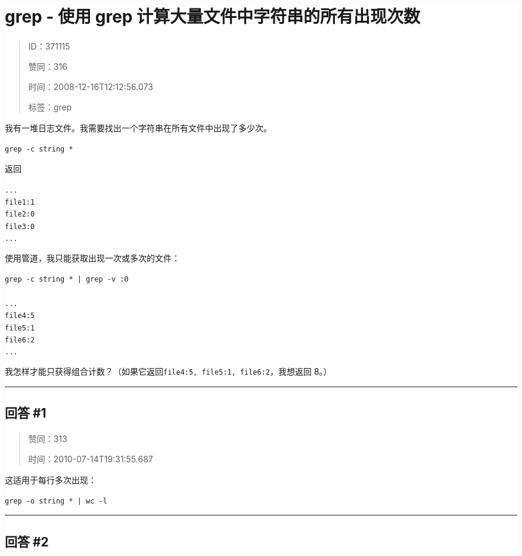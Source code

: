 # grep - 使用 grep 计算大量文件中字符串的所有出现次数

> ID：371115
> 
> 赞同：316
> 
> 时间：2008-12-16T12:12:56.073
> 
> 标签：grep

我有一堆日志文件。我需要找出一个字符串在所有文件中出现了多少次。

```
grep -c string * 
```

返回

```
...
file1:1
file2:0
file3:0
... 
```

使用管道，我只能获取出现一次或多次的文件：

```
grep -c string * | grep -v :0

...
file4:5
file5:1
file6:2
... 
```

我怎样才能只获得组合计数？（如果它返回`file4:5, file5:1, file6:2`，我想返回 8。）

* * *

## 回答 #1

> 赞同：313
> 
> 时间：2010-07-14T19:31:55.687

这适用于每行多次出现：

```
grep -o string * | wc -l 
```

* * *

## 回答 #2
